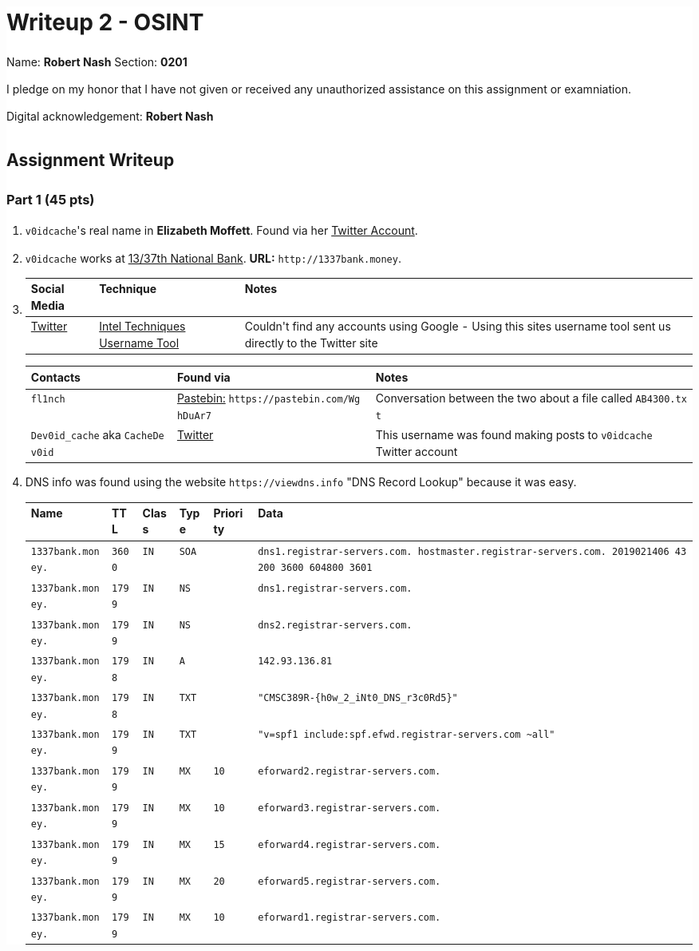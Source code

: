 # Writeup 2 - OSINT

Name: **Robert Nash**
Section: **0201**

I pledge on my honor that I have not given or received any unauthorized assistance on this assignment or examniation.

Digital acknowledgement: **Robert Nash**

## Assignment Writeup

### Part 1 (45 pts)

1. `v0idcache`'s real name in **Elizabeth Moffett**. Found via her [Twitter Account](https://twitter.com/v0idcache).
2. `v0idcache` works at [13/37th National Bank](http://1337bank.money). **URL:** `http://1337bank.money`.
3. | Social Media | Technique | Notes|
   |---|---|---|
   | [Twitter](https://twitter.com/v0idcache) | [Intel Techniques Username Tool](https://inteltechniques.com/menu.html) | Couldn't find any accounts using Google - Using this sites username tool sent us directly to the Twitter site
   
   |Contacts | Found via | Notes |
   |---|---|---|
   | `fl1nch` | [Pastebin:](https://pastebin.com/WghDuAr7) `https://pastebin.com/WghDuAr7` | Conversation between the two about a file called `AB4300.txt`
   | `Dev0id_cache` aka `CacheDev0id` | [Twitter](https://twitter.com/v0idcache) | This username was found making posts to `v0idcache` Twitter account

   
4. DNS info was found using the website `https://viewdns.info` "DNS Record Lookup" because it was easy.

   | Name	|TTL	|Class|	Type|	Priority | Data|
   |---|---|---|---|---|---|
   | `1337bank.money.`|`3600`|`IN`|`SOA`||`dns1.registrar-servers.com. hostmaster.registrar-servers.com. 2019021406 43200 3600 604800 3601`
   | `1337bank.money.`|`1799`|`IN`|`NS`||`dns1.registrar-servers.com.`|
   | `1337bank.money.`|`1799`|`IN`|`NS`||`dns2.registrar-servers.com.`|
   | `1337bank.money.`|`1798`|`IN`|`A`||`142.93.136.81`|
   | `1337bank.money.`|`1798`|`IN`|`TXT`||`"CMSC389R-{h0w_2_iNt0_DNS_r3c0Rd5}"`|
   | `1337bank.money.`|`1799`|`IN`|`TXT`||`"v=spf1 include:spf.efwd.registrar-servers.com ~all"`|
   | `1337bank.money.`|`1799`|`IN`|`MX`|`10`|`eforward2.registrar-servers.com.`|
   | `1337bank.money.`|`1799`|`IN`|`MX`|`10`|`eforward3.registrar-servers.com.`|
   | `1337bank.money.`|`1799`|`IN`|`MX`|`15`|`eforward4.registrar-servers.com.`|
   | `1337bank.money.`|`1799`|`IN`|`MX`|`20`|`eforward5.registrar-servers.com.`|
   | `1337bank.money.`|`1799`|`IN`|`MX`|`10`|`eforward1.registrar-servers.com.`|
   